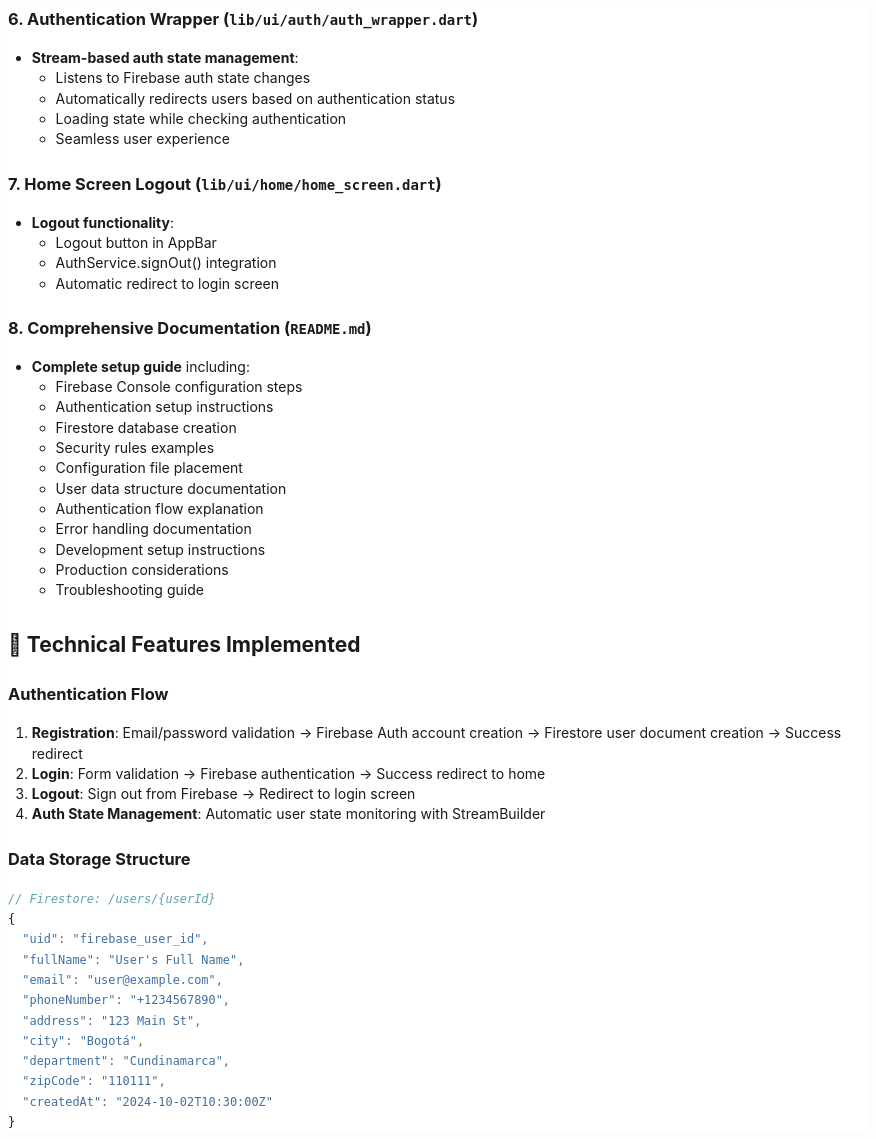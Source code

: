 ### 6. Authentication Wrapper (`lib/ui/auth/auth_wrapper.dart`)
- **Stream-based auth state management**:
  - Listens to Firebase auth state changes
  - Automatically redirects users based on authentication status
  - Loading state while checking authentication
  - Seamless user experience

### 7. Home Screen Logout (`lib/ui/home/home_screen.dart`)
- **Logout functionality**:
  - Logout button in AppBar
  - AuthService.signOut() integration
  - Automatic redirect to login screen

### 8. Comprehensive Documentation (`README.md`)
- **Complete setup guide** including:
  - Firebase Console configuration steps
  - Authentication setup instructions
  - Firestore database creation
  - Security rules examples
  - Configuration file placement
  - User data structure documentation
  - Authentication flow explanation
  - Error handling documentation
  - Development setup instructions
  - Production considerations
  - Troubleshooting guide

## 🔧 Technical Features Implemented

### Authentication Flow
1. **Registration**: Email/password validation → Firebase Auth account creation → Firestore user document creation → Success redirect
2. **Login**: Form validation → Firebase authentication → Success redirect to home
3. **Logout**: Sign out from Firebase → Redirect to login screen
4. **Auth State Management**: Automatic user state monitoring with StreamBuilder

### Data Storage Structure
```javascript
// Firestore: /users/{userId}
{
  "uid": "firebase_user_id",
  "fullName": "User's Full Name",
  "email": "user@example.com",
  "phoneNumber": "+1234567890",
  "address": "123 Main St",
  "city": "Bogotá",
  "department": "Cundinamarca",
  "zipCode": "110111",
  "createdAt": "2024-10-02T10:30:00Z"
}
```
